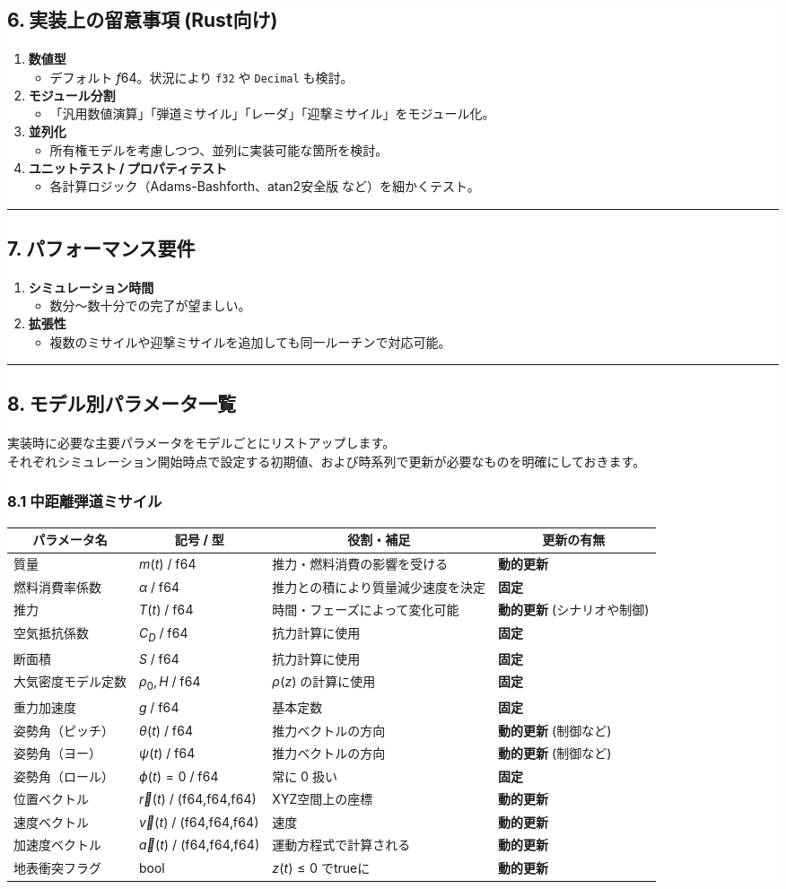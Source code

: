 
## 6. 実装上の留意事項 (Rust向け)

1. **数値型**  
   - デフォルト $\displaystyle f64$。状況により `f32` や `Decimal` も検討。  
2. **モジュール分割**  
   - 「汎用数値演算」「弾道ミサイル」「レーダ」「迎撃ミサイル」をモジュール化。  
3. **並列化**  
   - 所有権モデルを考慮しつつ、並列に実装可能な箇所を検討。  
4. **ユニットテスト / プロパティテスト**  
   - 各計算ロジック（Adams-Bashforth、atan2安全版 など）を細かくテスト。

---

## 7. パフォーマンス要件

1. **シミュレーション時間**  
   - 数分～数十分での完了が望ましい。  
2. **拡張性**  
   - 複数のミサイルや迎撃ミサイルを追加しても同一ルーチンで対応可能。

---

## 8. モデル別パラメータ一覧

実装時に必要な主要パラメータをモデルごとにリストアップします。  
それぞれシミュレーション開始時点で設定する初期値、および時系列で更新が必要なものを明確にしておきます。

### 8.1 中距離弾道ミサイル

| パラメータ名         | 記号 / 型     | 役割・補足                             | 更新の有無        |
|----------------------|--------------|-----------------------------------------|-------------------|
| 質量                 | $\displaystyle m(t)$ / f64  | 推力・燃料消費の影響を受ける             | **動的更新**      |
| 燃料消費率係数       | $\displaystyle \alpha$ / f64 | 推力との積により質量減少速度を決定       | **固定**          |
| 推力                 | $\displaystyle T(t)$ / f64   | 時間・フェーズによって変化可能           | **動的更新** (シナリオや制御) |
| 空気抵抗係数         | $\displaystyle C_D$ / f64    | 抗力計算に使用                           | **固定**          |
| 断面積               | $\displaystyle S$ / f64      | 抗力計算に使用                           | **固定**          |
| 大気密度モデル定数   | $\displaystyle \rho_0,\,H$ / f64 | $\displaystyle \rho(z)$ の計算に使用 | **固定**          |
| 重力加速度           | $\displaystyle g$ / f64      | 基本定数                                 | **固定**          |
| 姿勢角（ピッチ）     | $\displaystyle \theta(t)$ / f64  | 推力ベクトルの方向                       | **動的更新** (制御など) |
| 姿勢角（ヨー）       | $\displaystyle \psi(t)$ / f64     | 推力ベクトルの方向                       | **動的更新** (制御など) |
| 姿勢角（ロール）     | $\displaystyle \phi(t)=0$ / f64   | 常に 0 扱い                              | **固定**          |
| 位置ベクトル         | $\displaystyle \vec{r}(t)$ / (f64,f64,f64) | XYZ空間上の座標                 | **動的更新**      |
| 速度ベクトル         | $\displaystyle \vec{v}(t)$ / (f64,f64,f64) | 速度                           | **動的更新**      |
| 加速度ベクトル       | $\displaystyle \vec{a}(t)$ / (f64,f64,f64) | 運動方程式で計算される           | **動的更新**      |
| 地表衝突フラグ       | bool          | $\displaystyle z(t)\leq 0$ でtrueに     | **動的更新**      |
